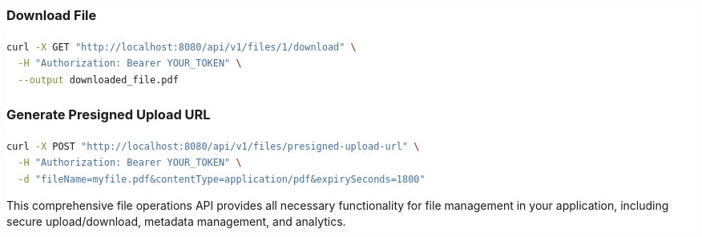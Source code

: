 ### Download File
```bash
curl -X GET "http://localhost:8080/api/v1/files/1/download" \
  -H "Authorization: Bearer YOUR_TOKEN" \
  --output downloaded_file.pdf
```

### Generate Presigned Upload URL
```bash
curl -X POST "http://localhost:8080/api/v1/files/presigned-upload-url" \
  -H "Authorization: Bearer YOUR_TOKEN" \
  -d "fileName=myfile.pdf&contentType=application/pdf&expirySeconds=1800"
```

This comprehensive file operations API provides all necessary functionality for file management in your application, including secure upload/download, metadata management, and analytics.
